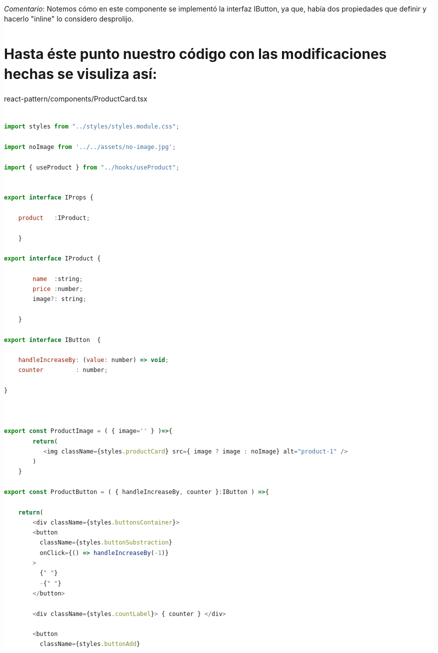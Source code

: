 _Comentario_: 
            Notemos cómo en este componente se implementó la interfaz IButton, ya que, había dos propiedades que definir y hacerlo "inline" lo considero desprolijo.

# Hasta éste punto nuestro código con las modificaciones hechas se visuliza así:

react-pattern/components/ProductCard.tsx

```js

import styles from "../styles/styles.module.css";

import noImage from '../../assets/no-image.jpg';

import { useProduct } from "../hooks/useProduct";


export interface IProps {

    product   :IProduct;
    
    }
    
export interface IProduct {
    
        name  :string;
        price :number;
        image?: string;
    
    }

export interface IButton  {

    handleIncreaseBy: (value: number) => void;
    counter         : number;

}    



export const ProductImage = ( { image='' } )=>{
        return(
           <img className={styles.productCard} src={ image ? image : noImage} alt="product-1" /> 
        )
    }

export const ProductButton = ( { handleIncreaseBy, counter }:IButton ) =>{

    return(
        <div className={styles.buttonsContainer}>
        <button
          className={styles.buttonSubstraction}
          onClick={() => handleIncreaseBy(-1)}
        >
          {" "}
          -{" "}
        </button>

        <div className={styles.countLabel}> { counter } </div>

        <button
          className={styles.buttonAdd}
```